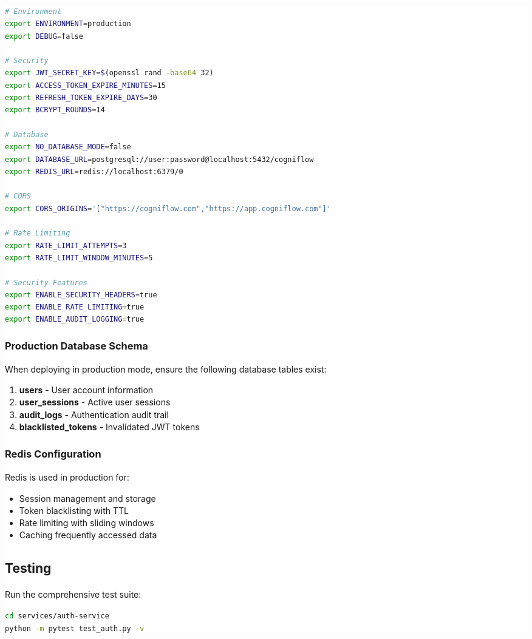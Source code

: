 ```bash
# Environment
export ENVIRONMENT=production
export DEBUG=false

# Security
export JWT_SECRET_KEY=$(openssl rand -base64 32)
export ACCESS_TOKEN_EXPIRE_MINUTES=15
export REFRESH_TOKEN_EXPIRE_DAYS=30
export BCRYPT_ROUNDS=14

# Database
export NO_DATABASE_MODE=false
export DATABASE_URL=postgresql://user:password@localhost:5432/cogniflow
export REDIS_URL=redis://localhost:6379/0

# CORS
export CORS_ORIGINS='["https://cogniflow.com","https://app.cogniflow.com"]'

# Rate Limiting
export RATE_LIMIT_ATTEMPTS=3
export RATE_LIMIT_WINDOW_MINUTES=5

# Security Features
export ENABLE_SECURITY_HEADERS=true
export ENABLE_RATE_LIMITING=true
export ENABLE_AUDIT_LOGGING=true
```

### Production Database Schema
When deploying in production mode, ensure the following database tables exist:

1. **users** - User account information
2. **user_sessions** - Active user sessions
3. **audit_logs** - Authentication audit trail
4. **blacklisted_tokens** - Invalidated JWT tokens

### Redis Configuration
Redis is used in production for:
- Session management and storage
- Token blacklisting with TTL
- Rate limiting with sliding windows
- Caching frequently accessed data

## Testing

Run the comprehensive test suite:

```bash
cd services/auth-service
python -m pytest test_auth.py -v
```
